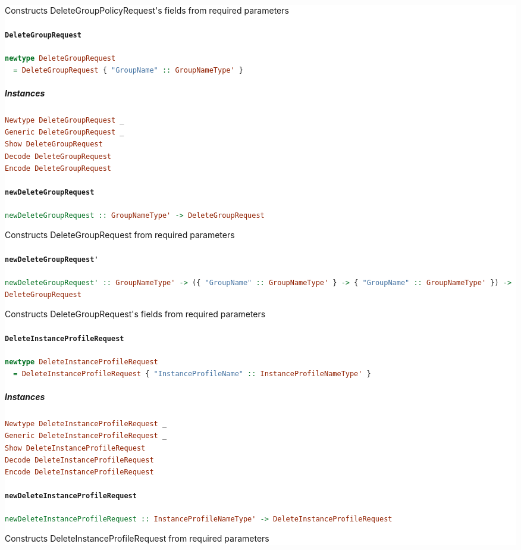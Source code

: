 Constructs DeleteGroupPolicyRequest's fields from required parameters

#### `DeleteGroupRequest`

``` purescript
newtype DeleteGroupRequest
  = DeleteGroupRequest { "GroupName" :: GroupNameType' }
```

##### Instances
``` purescript
Newtype DeleteGroupRequest _
Generic DeleteGroupRequest _
Show DeleteGroupRequest
Decode DeleteGroupRequest
Encode DeleteGroupRequest
```

#### `newDeleteGroupRequest`

``` purescript
newDeleteGroupRequest :: GroupNameType' -> DeleteGroupRequest
```

Constructs DeleteGroupRequest from required parameters

#### `newDeleteGroupRequest'`

``` purescript
newDeleteGroupRequest' :: GroupNameType' -> ({ "GroupName" :: GroupNameType' } -> { "GroupName" :: GroupNameType' }) -> DeleteGroupRequest
```

Constructs DeleteGroupRequest's fields from required parameters

#### `DeleteInstanceProfileRequest`

``` purescript
newtype DeleteInstanceProfileRequest
  = DeleteInstanceProfileRequest { "InstanceProfileName" :: InstanceProfileNameType' }
```

##### Instances
``` purescript
Newtype DeleteInstanceProfileRequest _
Generic DeleteInstanceProfileRequest _
Show DeleteInstanceProfileRequest
Decode DeleteInstanceProfileRequest
Encode DeleteInstanceProfileRequest
```

#### `newDeleteInstanceProfileRequest`

``` purescript
newDeleteInstanceProfileRequest :: InstanceProfileNameType' -> DeleteInstanceProfileRequest
```

Constructs DeleteInstanceProfileRequest from required parameters
